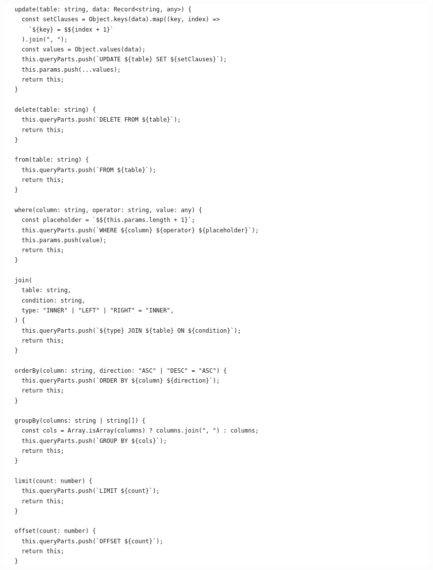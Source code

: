        update(table: string, data: Record<string, any>) {
         const setClauses = Object.keys(data).map((key, index) =>
           `${key} = $${index + 1}`
         ).join(", ");
         const values = Object.values(data);
         this.queryParts.push(`UPDATE ${table} SET ${setClauses}`);
         this.params.push(...values);
         return this;
       }

       delete(table: string) {
         this.queryParts.push(`DELETE FROM ${table}`);
         return this;
       }

       from(table: string) {
         this.queryParts.push(`FROM ${table}`);
         return this;
       }

       where(column: string, operator: string, value: any) {
         const placeholder = `$${this.params.length + 1}`;
         this.queryParts.push(`WHERE ${column} ${operator} ${placeholder}`);
         this.params.push(value);
         return this;
       }

       join(
         table: string,
         condition: string,
         type: "INNER" | "LEFT" | "RIGHT" = "INNER",
       ) {
         this.queryParts.push(`${type} JOIN ${table} ON ${condition}`);
         return this;
       }

       orderBy(column: string, direction: "ASC" | "DESC" = "ASC") {
         this.queryParts.push(`ORDER BY ${column} ${direction}`);
         return this;
       }

       groupBy(columns: string | string[]) {
         const cols = Array.isArray(columns) ? columns.join(", ") : columns;
         this.queryParts.push(`GROUP BY ${cols}`);
         return this;
       }

       limit(count: number) {
         this.queryParts.push(`LIMIT ${count}`);
         return this;
       }

       offset(count: number) {
         this.queryParts.push(`OFFSET ${count}`);
         return this;
       }

